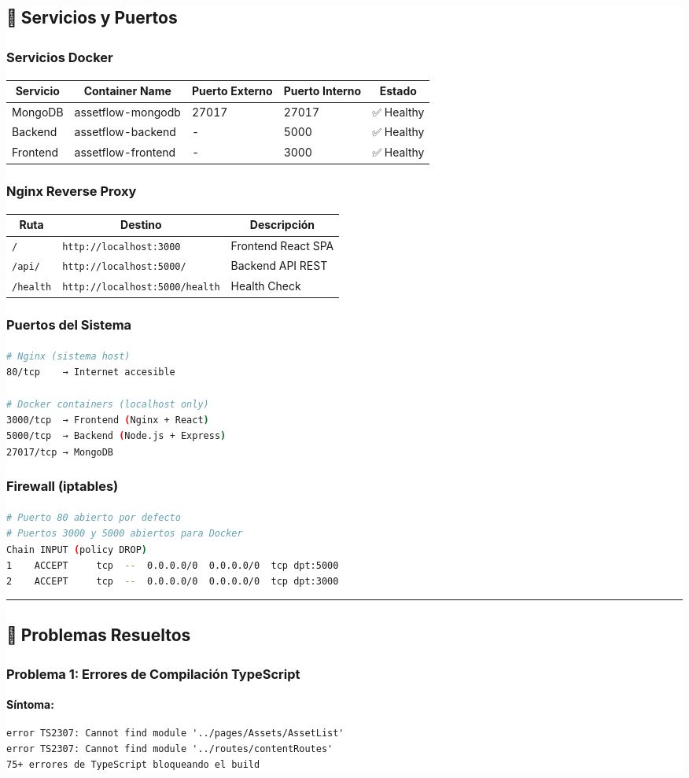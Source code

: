 
## 🔌 Servicios y Puertos

### Servicios Docker

| Servicio | Container Name | Puerto Externo | Puerto Interno | Estado |
|----------|---------------|----------------|----------------|--------|
| MongoDB | assetflow-mongodb | 27017 | 27017 | ✅ Healthy |
| Backend | assetflow-backend | - | 5000 | ✅ Healthy |
| Frontend | assetflow-frontend | - | 3000 | ✅ Healthy |

### Nginx Reverse Proxy

| Ruta | Destino | Descripción |
|------|---------|-------------|
| `/` | `http://localhost:3000` | Frontend React SPA |
| `/api/` | `http://localhost:5000/` | Backend API REST |
| `/health` | `http://localhost:5000/health` | Health Check |

### Puertos del Sistema

```bash
# Nginx (sistema host)
80/tcp    → Internet accesible

# Docker containers (localhost only)
3000/tcp  → Frontend (Nginx + React)
5000/tcp  → Backend (Node.js + Express)
27017/tcp → MongoDB
```

### Firewall (iptables)

```bash
# Puerto 80 abierto por defecto
# Puertos 3000 y 5000 abiertos para Docker
Chain INPUT (policy DROP)
1    ACCEPT     tcp  --  0.0.0.0/0  0.0.0.0/0  tcp dpt:5000
2    ACCEPT     tcp  --  0.0.0.0/0  0.0.0.0/0  tcp dpt:3000
```

---

## 🔧 Problemas Resueltos

### Problema 1: Errores de Compilación TypeScript

**Síntoma:**
```
error TS2307: Cannot find module '../pages/Assets/AssetList'
error TS2307: Cannot find module '../routes/contentRoutes'
75+ errores de TypeScript bloqueando el build
```

